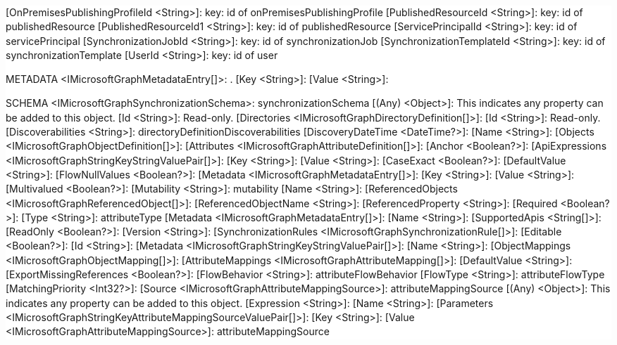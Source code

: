   \[OnPremisesPublishingProfileId \<String\>\]: key: id of onPremisesPublishingProfile
  \[PublishedResourceId \<String\>\]: key: id of publishedResource
  \[PublishedResourceId1 \<String\>\]: key: id of publishedResource
  \[ServicePrincipalId \<String\>\]: key: id of servicePrincipal
  \[SynchronizationJobId \<String\>\]: key: id of synchronizationJob
  \[SynchronizationTemplateId \<String\>\]: key: id of synchronizationTemplate
  \[UserId \<String\>\]: key: id of user

METADATA \<IMicrosoftGraphMetadataEntry\[\]\>: .
  \[Key \<String\>\]: 
  \[Value \<String\>\]: 

SCHEMA \<IMicrosoftGraphSynchronizationSchema\>: synchronizationSchema
  \[(Any) \<Object\>\]: This indicates any property can be added to this object.
  \[Id \<String\>\]: Read-only.
  \[Directories \<IMicrosoftGraphDirectoryDefinition\[\]\>\]: 
    \[Id \<String\>\]: Read-only.
    \[Discoverabilities \<String\>\]: directoryDefinitionDiscoverabilities
    \[DiscoveryDateTime \<DateTime?\>\]: 
    \[Name \<String\>\]: 
    \[Objects \<IMicrosoftGraphObjectDefinition\[\]\>\]: 
      \[Attributes \<IMicrosoftGraphAttributeDefinition\[\]\>\]: 
        \[Anchor \<Boolean?\>\]: 
        \[ApiExpressions \<IMicrosoftGraphStringKeyStringValuePair\[\]\>\]: 
          \[Key \<String\>\]: 
          \[Value \<String\>\]: 
        \[CaseExact \<Boolean?\>\]: 
        \[DefaultValue \<String\>\]: 
        \[FlowNullValues \<Boolean?\>\]: 
        \[Metadata \<IMicrosoftGraphMetadataEntry\[\]\>\]: 
          \[Key \<String\>\]: 
          \[Value \<String\>\]: 
        \[Multivalued \<Boolean?\>\]: 
        \[Mutability \<String\>\]: mutability
        \[Name \<String\>\]: 
        \[ReferencedObjects \<IMicrosoftGraphReferencedObject\[\]\>\]: 
          \[ReferencedObjectName \<String\>\]: 
          \[ReferencedProperty \<String\>\]: 
        \[Required \<Boolean?\>\]: 
        \[Type \<String\>\]: attributeType
      \[Metadata \<IMicrosoftGraphMetadataEntry\[\]\>\]: 
      \[Name \<String\>\]: 
      \[SupportedApis \<String\[\]\>\]: 
    \[ReadOnly \<Boolean?\>\]: 
    \[Version \<String\>\]: 
  \[SynchronizationRules \<IMicrosoftGraphSynchronizationRule\[\]\>\]: 
    \[Editable \<Boolean?\>\]: 
    \[Id \<String\>\]: 
    \[Metadata \<IMicrosoftGraphStringKeyStringValuePair\[\]\>\]: 
    \[Name \<String\>\]: 
    \[ObjectMappings \<IMicrosoftGraphObjectMapping\[\]\>\]: 
      \[AttributeMappings \<IMicrosoftGraphAttributeMapping\[\]\>\]: 
        \[DefaultValue \<String\>\]: 
        \[ExportMissingReferences \<Boolean?\>\]: 
        \[FlowBehavior \<String\>\]: attributeFlowBehavior
        \[FlowType \<String\>\]: attributeFlowType
        \[MatchingPriority \<Int32?\>\]: 
        \[Source \<IMicrosoftGraphAttributeMappingSource\>\]: attributeMappingSource
          \[(Any) \<Object\>\]: This indicates any property can be added to this object.
          \[Expression \<String\>\]: 
          \[Name \<String\>\]: 
          \[Parameters \<IMicrosoftGraphStringKeyAttributeMappingSourceValuePair\[\]\>\]: 
            \[Key \<String\>\]: 
            \[Value \<IMicrosoftGraphAttributeMappingSource\>\]: attributeMappingSource